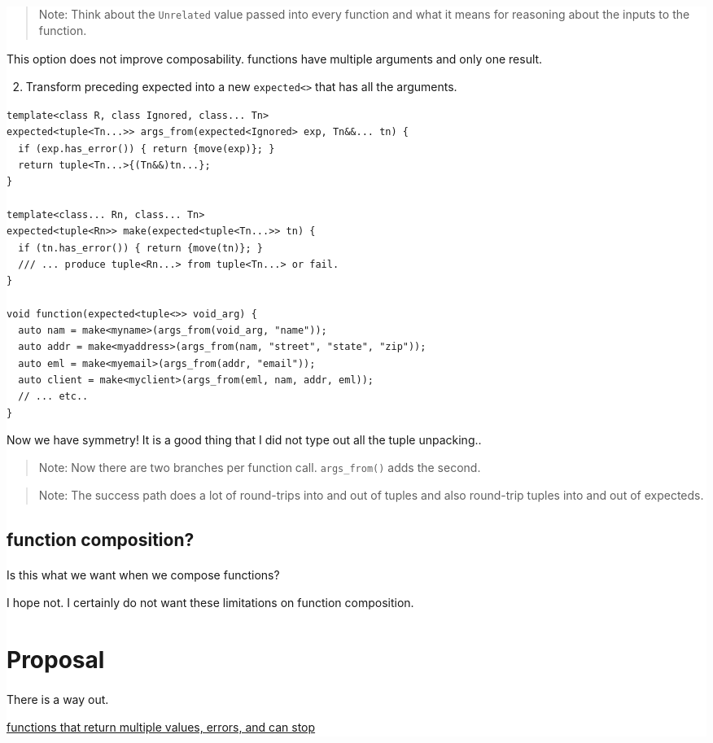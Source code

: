> Note: Think about the `Unrelated` value passed into every function and what it means for reasoning about the inputs to the function.

This option does not improve composability. functions have multiple arguments and only one result.

2. Transform preceding expected into a new `expected<>` that has all the arguments.

```
template<class R, class Ignored, class... Tn>
expected<tuple<Tn...>> args_from(expected<Ignored> exp, Tn&&... tn) {
  if (exp.has_error()) { return {move(exp)}; }
  return tuple<Tn...>{(Tn&&)tn...};
}

template<class... Rn, class... Tn>
expected<tuple<Rn>> make(expected<tuple<Tn...>> tn) {
  if (tn.has_error()) { return {move(tn)}; }
  /// ... produce tuple<Rn...> from tuple<Tn...> or fail.
}

void function(expected<tuple<>> void_arg) {
  auto nam = make<myname>(args_from(void_arg, "name"));
  auto addr = make<myaddress>(args_from(nam, "street", "state", "zip"));
  auto eml = make<myemail>(args_from(addr, "email"));
  auto client = make<myclient>(args_from(eml, nam, addr, eml));
  // ... etc..
}
```

Now we have symmetry! It is a good thing that I did not type out all the tuple unpacking..

> Note: Now there are two branches per function call. `args_from()` adds the second.

> Note: The success path does a lot of round-trips into and out of tuples and also round-trip tuples into and out of expecteds.

## function composition?

Is this what we want when we compose functions? 

I hope not. I certainly do not want these limitations on function composition.


Proposal
========

There is a way out.

[functions that return multiple values, errors, and can stop](https://godbolt.org/z/5cnd43Ts6)

